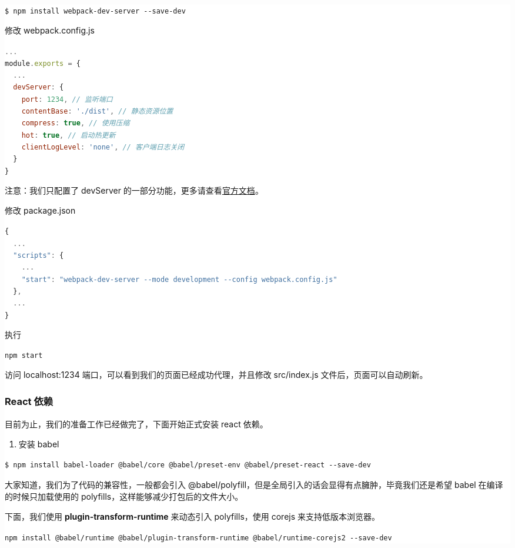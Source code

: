 ```shell
$ npm install webpack-dev-server --save-dev
```

修改 webpack.config.js

```js
...
module.exports = {
  ...
  devServer: {
    port: 1234, // 监听端口
    contentBase: './dist', // 静态资源位置
    compress: true, // 使用压缩
    hot: true, // 启动热更新
    clientLogLevel: 'none', // 客户端日志关闭
  }
}
```

注意：我们只配置了 devServer 的一部分功能，更多请查看[官方文档](https://www.webpackjs.com/configuration/dev-server/)。

修改 package.json

```js
{
  ...
  "scripts": {
    ...
    "start": "webpack-dev-server --mode development --config webpack.config.js"
  },
  ...
}
```

执行

```shell
npm start
```

访问 localhost:1234 端口，可以看到我们的页面已经成功代理，并且修改 src/index.js 文件后，页面可以自动刷新。

### React 依赖

目前为止，我们的准备工作已经做完了，下面开始正式安装 react 依赖。

1. 安装 babel

```shell
$ npm install babel-loader @babel/core @babel/preset-env @babel/preset-react --save-dev
```

大家知道，我们为了代码的兼容性，一般都会引入 @babel/polyfill，但是全局引入的话会显得有点臃肿，毕竟我们还是希望 babel 在编译的时候只加载使用的 polyfills，这样能够减少打包后的文件大小。

下面，我们使用 <b>plugin-transform-runtime</b> 来动态引入 polyfills，使用 corejs 来支持低版本浏览器。

```shell
npm install @babel/runtime @babel/plugin-transform-runtime @babel/runtime-corejs2 --save-dev
```
